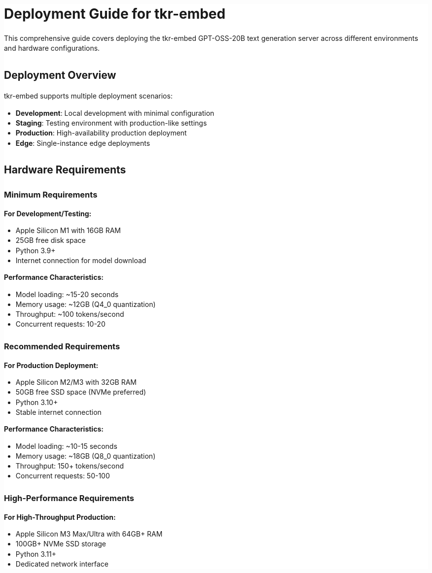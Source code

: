 # Deployment Guide for tkr-embed

This comprehensive guide covers deploying the tkr-embed GPT-OSS-20B text generation server across different environments and hardware configurations.

## Deployment Overview

tkr-embed supports multiple deployment scenarios:

- **Development**: Local development with minimal configuration
- **Staging**: Testing environment with production-like settings
- **Production**: High-availability production deployment
- **Edge**: Single-instance edge deployments

## Hardware Requirements

### Minimum Requirements

**For Development/Testing:**
- Apple Silicon M1 with 16GB RAM
- 25GB free disk space
- Python 3.9+
- Internet connection for model download

**Performance Characteristics:**
- Model loading: ~15-20 seconds
- Memory usage: ~12GB (Q4_0 quantization)
- Throughput: ~100 tokens/second
- Concurrent requests: 10-20

### Recommended Requirements

**For Production Deployment:**
- Apple Silicon M2/M3 with 32GB RAM
- 50GB free SSD space (NVMe preferred)
- Python 3.10+
- Stable internet connection

**Performance Characteristics:**
- Model loading: ~10-15 seconds
- Memory usage: ~18GB (Q8_0 quantization)
- Throughput: 150+ tokens/second
- Concurrent requests: 50-100

### High-Performance Requirements

**For High-Throughput Production:**
- Apple Silicon M3 Max/Ultra with 64GB+ RAM
- 100GB+ NVMe SSD storage
- Python 3.11+
- Dedicated network interface

